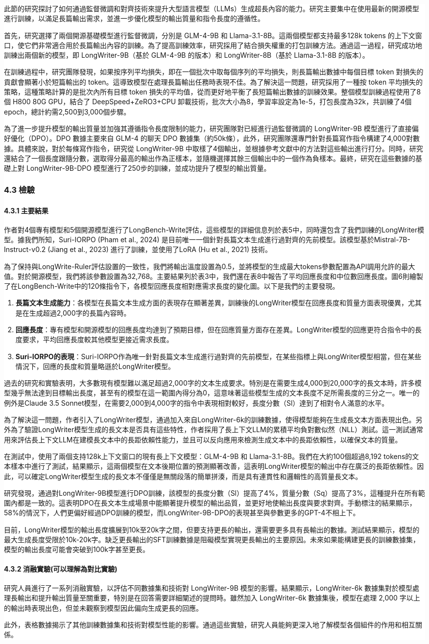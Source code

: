 此節的研究探討了如何通過監督微調和對齊技術來提升大型語言模型（LLMs）生成超長內容的能力。研究主要集中在使用最新的開源模型進行訓練，以滿足長篇輸出需求，並進一步優化模型的輸出質量和指令長度的遵循性。

首先，研究選擇了兩個開源基礎模型進行監督微調，分別是 GLM-4-9B 和 Llama-3.1-8B。這兩個模型都支持最多128k tokens 的上下文窗口，使它們非常適合用於長篇輸出內容的訓練。為了提高訓練效率，研究採用了結合損失權重的打包訓練方法。通過這一過程，研究成功地訓練出兩個新的模型，即 LongWriter-9B（基於 GLM-4-9B 的版本）和 LongWriter-8B（基於 Llama-3.1-8B 的版本）。

在訓練過程中，研究團隊發現，如果按序列平均損失，即在一個批次中取每個序列的平均損失，則長篇輸出數據中每個目標 token 對損失的貢獻會顯著小於短篇輸出的 token。這導致模型在處理長篇輸出任務時表現不佳。為了解決這一問題，研究採用了一種按 token 平均損失的策略，這種策略計算的是批次內所有目標 token 損失的平均值，從而更好地平衡了長短篇輸出數據的訓練效果。整個模型訓練過程使用了8個 H800 80G GPU，結合了 DeepSpeed+ZeRO3+CPU 卸載技術，批次大小為8，學習率設定為1e-5，打包長度為32k，共訓練了4個 epoch，總計約需2,500到3,000個步驟。

為了進一步提升模型的輸出質量並加強其遵循指令長度限制的能力，研究團隊對已經進行過監督微調的 LongWriter-9B 模型進行了直接偏好優化（DPO）。DPO 數據主要來自 GLM-4 的聊天 DPO 數據集（約50k條），此外，研究團隊還專門針對長篇寫作指令構建了4,000對數據。具體來說，對於每條寫作指令，研究從 LongWriter-9B 中取樣了4個輸出，並根據參考文獻中的方法對這些輸出進行打分。同時，研究還結合了一個長度跟隨分數，選取得分最高的輸出作為正樣本，並隨機選擇其餘三個輸出中的一個作為負樣本。最終，研究在這些數據的基礎上對 LongWriter-9B-DPO 模型進行了250步的訓練，並成功提升了模型的輸出質量。

### 4.3 檢驗

#### 4.3.1 主要結果

作者對4個專有模型和5個開源模型進行了LongBench-Write評估，這些模型的詳細信息列於表5中，同時還包含了我們訓練的LongWriter模型。據我們所知，Suri-IORPO (Pham et al., 2024) 是目前唯一一個針對長篇文本生成進行過對齊的先前模型。該模型基於Mistral-7B-Instruct-v0.2 (Jiang et al., 2023) 進行了訓練，並使用了LoRA (Hu et al., 2021) 技術。

為了保持與LongWrite-Ruler評估設置的一致性，我們將輸出溫度設置為0.5，並將模型的生成最大tokens參數配置為API調用允許的最大值。對於開源模型，我們將該參數設置為32,768。主要結果列於表3中，我們還在表8中報告了平均回應長度和中位數回應長度。圖6則繪製了在LongBench-Write中的120條指令下，各模型回應長度相對應需求長度的變化圖。以下是我們的主要發現。

1. **長篇文本生成能力**：各模型在長篇文本生成方面的表現存在顯著差異，訓練後的LongWriter模型在回應長度和質量方面表現優異，尤其是在生成超過2,000字的長篇內容時。

2. **回應長度**：專有模型和開源模型的回應長度均達到了預期目標，但在回應質量方面存在差異。LongWriter模型的回應更符合指令中的長度要求，平均回應長度較其他模型更接近需求長度。

3. **Suri-IORPO的表現**：Suri-IORPO作為唯一針對長篇文本生成進行過對齊的先前模型，在某些指標上與LongWriter模型相當，但在某些情況下，回應的長度和質量略遜於LongWriter模型。

過去的研究和實驗表明，大多數現有模型難以滿足超過2,000字的文本生成要求。特別是在需要生成4,000到20,000字的長文本時，許多模型幾乎無法達到目標輸出長度，甚至有的模型在這一範圍內得分為0，這意味著這些模型生成的文本長度不足所需長度的三分之一。唯一的例外是Claude 3.5 Sonnet模型，在需要2,000到4,000字的指令中表現相對較好，長度分數（Sl）達到了相對令人滿意的水平。

為了解決這一問題，作者引入了LongWriter模型，通過加入來自LongWriter-6k的訓練數據，使得模型能夠在生成長文本方面表現出色。另外為了驗證LongWriter模型生成的長文本是否具有這些特性，作者採用了長上下文LLM的累積平均負對數似然（NLL）測試。這一測試通常用來評估長上下文LLM在建模長文本中的長距依賴性能力，並且可以反向應用來檢測生成文本中的長距依賴性，以確保文本的質量。

在測試中，使用了兩個支持128k上下文窗口的現有長上下文模型：GLM-4-9B 和 Llama-3.1-8B。我們在大約100個超過8,192 tokens的文本樣本中進行了測試，結果顯示，這兩個模型在文本後期位置的預測顯著改善，這表明LongWriter模型的輸出中存在廣泛的長距依賴性。因此，可以確定LongWriter模型生成的長文本不僅僅是無關段落的簡單拼湊，而是具有連貫性和邏輯性的高質量長文本。

研究發現，通過對LongWriter-9B模型進行DPO訓練，該模型的長度分數（Sl）提高了4%，質量分數（Sq）提高了3%，這種提升在所有範圍內都是一致的。這表明DPO在長文本生成場景中能顯著提升模型的輸出品質，並更好地使輸出長度與要求對齊。手動標注的結果顯示，58%的情況下，人們更偏好經過DPO訓練的模型，而LongWriter-9B-DPO的表現甚至與參數更多的GPT-4不相上下。

目前，LongWriter模型的輸出長度擴展到10k至20k字之間，但要支持更長的輸出，還需要更多具有長輸出的數據。測試結果顯示，模型的最大生成長度受限於10k-20k字。缺乏更長輸出的SFT訓練數據是阻礙模型實現更長輸出的主要原因。未來如果能構建更長的訓練數據集，模型的輸出長度可能會突破到100k字甚至更長。

#### 4.3.2 消融實驗(可以理解為對比實驗)

研究人員進行了一系列消融實驗，以評估不同數據集和技術對 LongWriter-9B 模型的影響。結果顯示，LongWriter-6k 數據集對於模型處理長輸出和提升輸出質量至關重要，特別是在回答需要詳細闡述的提問時。雖然加入 LongWriter-6k 數據集後，模型在處理 2,000 字以上的輸出時表現出色，但並未觀察到模型因此偏向生成更長的回應。

此外，表格數據揭示了其他訓練數據集和技術對模型性能的影響。通過這些實驗，研究人員能夠更深入地了解模型各個組件的作用和相互關係。
